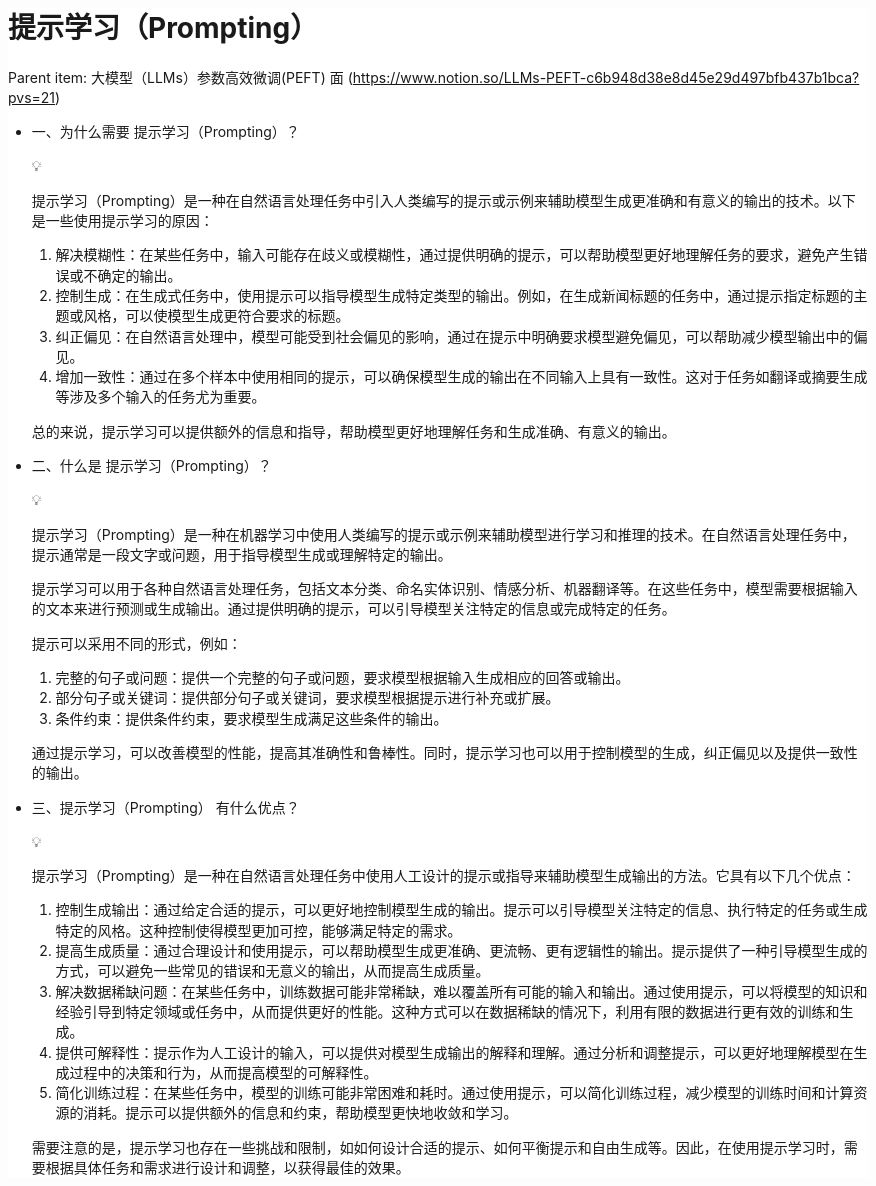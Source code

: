 # 提示学习（Prompting）

Parent item: 大模型（LLMs）参数高效微调(PEFT) 面 (https://www.notion.so/LLMs-PEFT-c6b948d38e8d45e29d497bfb437b1bca?pvs=21)

- 一、为什么需要 提示学习（Prompting）？
    
    <aside>
    💡
    
    提示学习（Prompting）是一种在自然语言处理任务中引入人类编写的提示或示例来辅助模型生成更准确和有意义的输出的技术。以下是一些使用提示学习的原因：
    
    1. 解决模糊性：在某些任务中，输入可能存在歧义或模糊性，通过提供明确的提示，可以帮助模型更好地理解任务的要求，避免产生错误或不确定的输出。
    2. 控制生成：在生成式任务中，使用提示可以指导模型生成特定类型的输出。例如，在生成新闻标题的任务中，通过提示指定标题的主题或风格，可以使模型生成更符合要求的标题。
    3. 纠正偏见：在自然语言处理中，模型可能受到社会偏见的影响，通过在提示中明确要求模型避免偏见，可以帮助减少模型输出中的偏见。
    4. 增加一致性：通过在多个样本中使用相同的提示，可以确保模型生成的输出在不同输入上具有一致性。这对于任务如翻译或摘要生成等涉及多个输入的任务尤为重要。
    
    总的来说，提示学习可以提供额外的信息和指导，帮助模型更好地理解任务和生成准确、有意义的输出。
    
    </aside>
    
- 二、什么是 提示学习（Prompting）？
    
    <aside>
    💡
    
    提示学习（Prompting）是一种在机器学习中使用人类编写的提示或示例来辅助模型进行学习和推理的技术。在自然语言处理任务中，提示通常是一段文字或问题，用于指导模型生成或理解特定的输出。
    
    提示学习可以用于各种自然语言处理任务，包括文本分类、命名实体识别、情感分析、机器翻译等。在这些任务中，模型需要根据输入的文本来进行预测或生成输出。通过提供明确的提示，可以引导模型关注特定的信息或完成特定的任务。
    
    提示可以采用不同的形式，例如：
    
    1. 完整的句子或问题：提供一个完整的句子或问题，要求模型根据输入生成相应的回答或输出。
    2. 部分句子或关键词：提供部分句子或关键词，要求模型根据提示进行补充或扩展。
    3. 条件约束：提供条件约束，要求模型生成满足这些条件的输出。
    
    通过提示学习，可以改善模型的性能，提高其准确性和鲁棒性。同时，提示学习也可以用于控制模型的生成，纠正偏见以及提供一致性的输出。
    
    </aside>
    
- 三、提示学习（Prompting） 有什么优点？
    
    <aside>
    💡
    
    提示学习（Prompting）是一种在自然语言处理任务中使用人工设计的提示或指导来辅助模型生成输出的方法。它具有以下几个优点：
    
    1. 控制生成输出：通过给定合适的提示，可以更好地控制模型生成的输出。提示可以引导模型关注特定的信息、执行特定的任务或生成特定的风格。这种控制使得模型更加可控，能够满足特定的需求。
    2. 提高生成质量：通过合理设计和使用提示，可以帮助模型生成更准确、更流畅、更有逻辑性的输出。提示提供了一种引导模型生成的方式，可以避免一些常见的错误和无意义的输出，从而提高生成质量。
    3. 解决数据稀缺问题：在某些任务中，训练数据可能非常稀缺，难以覆盖所有可能的输入和输出。通过使用提示，可以将模型的知识和经验引导到特定领域或任务中，从而提供更好的性能。这种方式可以在数据稀缺的情况下，利用有限的数据进行更有效的训练和生成。
    4. 提供可解释性：提示作为人工设计的输入，可以提供对模型生成输出的解释和理解。通过分析和调整提示，可以更好地理解模型在生成过程中的决策和行为，从而提高模型的可解释性。
    5. 简化训练过程：在某些任务中，模型的训练可能非常困难和耗时。通过使用提示，可以简化训练过程，减少模型的训练时间和计算资源的消耗。提示可以提供额外的信息和约束，帮助模型更快地收敛和学习。
    
    需要注意的是，提示学习也存在一些挑战和限制，如如何设计合适的提示、如何平衡提示和自由生成等。因此，在使用提示学习时，需要根据具体任务和需求进行设计和调整，以获得最佳的效果。
    
    </aside>
    